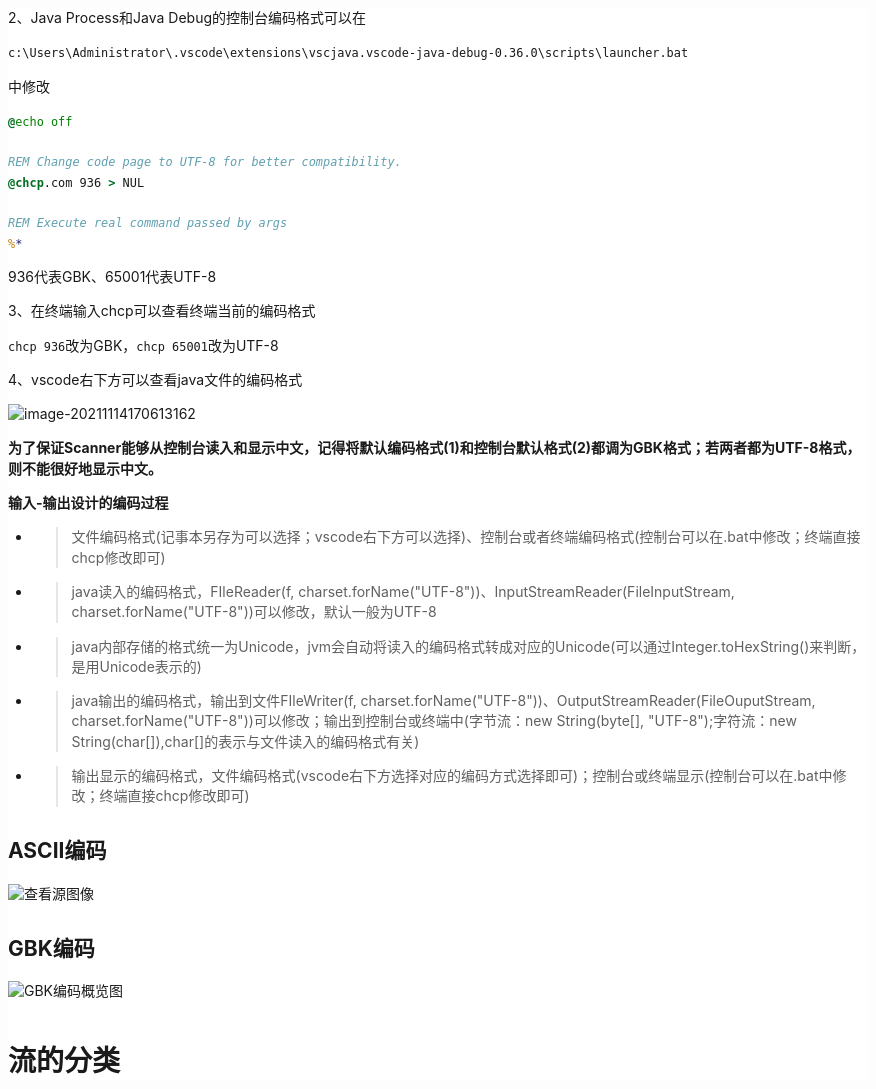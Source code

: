2、Java Process和Java Debug的控制台编码格式可以在

`c:\Users\Administrator\.vscode\extensions\vscjava.vscode-java-debug-0.36.0\scripts\launcher.bat`

中修改

```bat
@echo off

REM Change code page to UTF-8 for better compatibility.
@chcp.com 936 > NUL 

REM Execute real command passed by args
%*

```

936代表GBK、65001代表UTF-8

3、在终端输入chcp可以查看终端当前的编码格式

`chcp 936`改为GBK，`chcp 65001`改为UTF-8

4、vscode右下方可以查看java文件的编码格式

![image-20211114170613162](C:\Users\Administrator\AppData\Roaming\Typora\typora-user-images\image-20211114170613162.png)

**为了保证Scanner能够从控制台读入和显示中文，记得将默认编码格式(1)和控制台默认格式(2)都调为GBK格式；若两者都为UTF-8格式，则不能很好地显示中文。**

**输入-输出设计的编码过程**

* > 文件编码格式(记事本另存为可以选择；vscode右下方可以选择)、控制台或者终端编码格式(控制台可以在.bat中修改；终端直接chcp修改即可)

* > java读入的编码格式，FIleReader(f, charset.forName("UTF-8"))、InputStreamReader(FileInputStream, charset.forName("UTF-8"))可以修改，默认一般为UTF-8

* > java内部存储的格式统一为Unicode，jvm会自动将读入的编码格式转成对应的Unicode(可以通过Integer.toHexString()来判断，是用Unicode表示的)

* > java输出的编码格式，输出到文件FIleWriter(f, charset.forName("UTF-8"))、OutputStreamReader(FileOuputStream, charset.forName("UTF-8"))可以修改；输出到控制台或终端中(字节流：new String(byte[], "UTF-8");字符流：new String(char[]),char[]的表示与文件读入的编码格式有关)

* > 输出显示的编码格式，文件编码格式(vscode右下方选择对应的编码方式选择即可)；控制台或终端显示(控制台可以在.bat中修改；终端直接chcp修改即可)

## ASCII编码

![查看源图像](https://gss0.baidu.com/9vo3dSag_xI4khGko9WTAnF6hhy/zhidao/pic/item/574e9258d109b3dedd048ea6cabf6c81810a4c40.jpg)



## GBK编码

![GBK编码概览图](https://bkimg.cdn.bcebos.com/pic/d788d43f8794a4c27d1e20cbc8b80cd5ad6edcc493b4?x-bce-process=image/resize,m_lfit,w_1280,limit_1/format,f_auto)

# 流的分类
